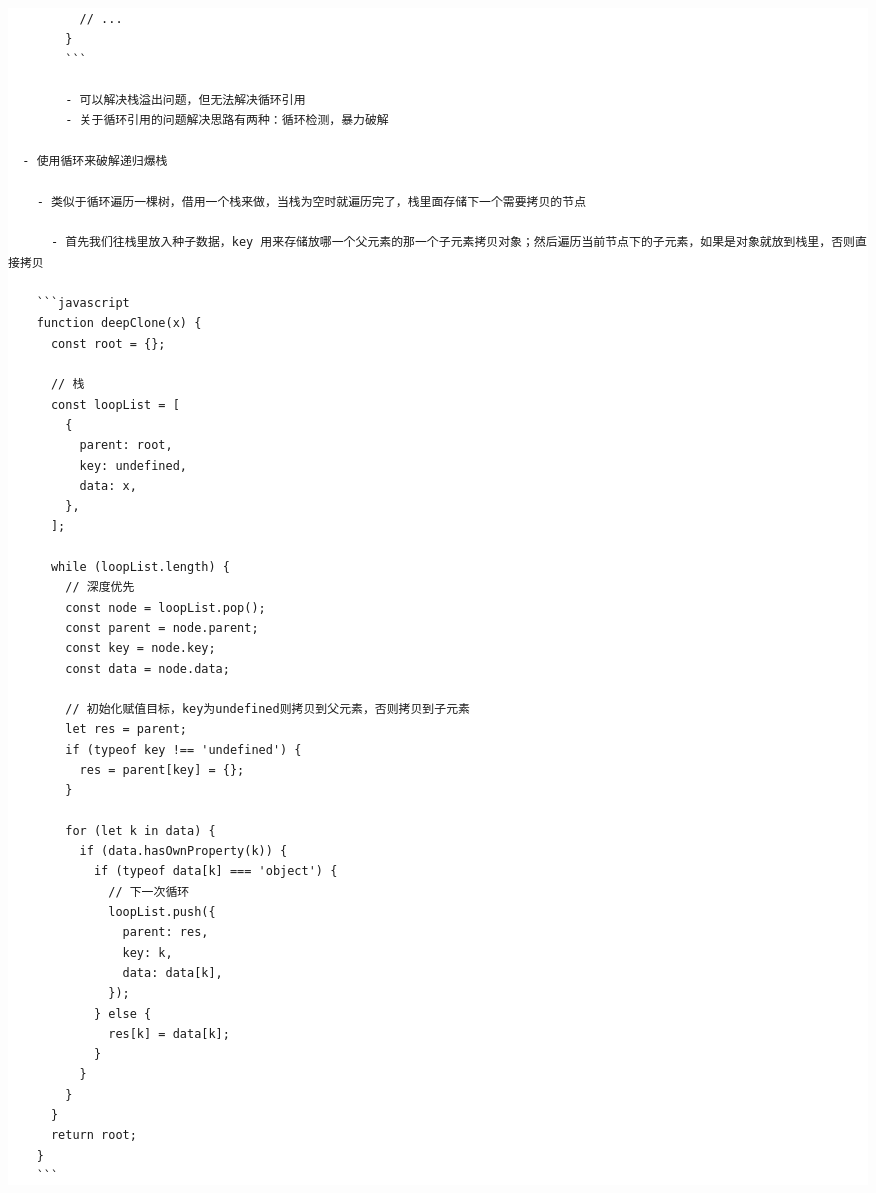               // ...
            }
            ```

            - 可以解决栈溢出问题，但无法解决循环引用
            - 关于循环引用的问题解决思路有两种：循环检测，暴力破解

      - 使用循环来破解递归爆栈

        - 类似于循环遍历一棵树，借用一个栈来做，当栈为空时就遍历完了，栈里面存储下一个需要拷贝的节点

          - 首先我们往栈里放入种子数据，key 用来存储放哪一个父元素的那一个子元素拷贝对象；然后遍历当前节点下的子元素，如果是对象就放到栈里，否则直接拷贝

        ```javascript
        function deepClone(x) {
          const root = {};

          // 栈
          const loopList = [
            {
              parent: root,
              key: undefined,
              data: x,
            },
          ];

          while (loopList.length) {
            // 深度优先
            const node = loopList.pop();
            const parent = node.parent;
            const key = node.key;
            const data = node.data;

            // 初始化赋值目标，key为undefined则拷贝到父元素，否则拷贝到子元素
            let res = parent;
            if (typeof key !== 'undefined') {
              res = parent[key] = {};
            }

            for (let k in data) {
              if (data.hasOwnProperty(k)) {
                if (typeof data[k] === 'object') {
                  // 下一次循环
                  loopList.push({
                    parent: res,
                    key: k,
                    data: data[k],
                  });
                } else {
                  res[k] = data[k];
                }
              }
            }
          }
          return root;
        }
        ```
